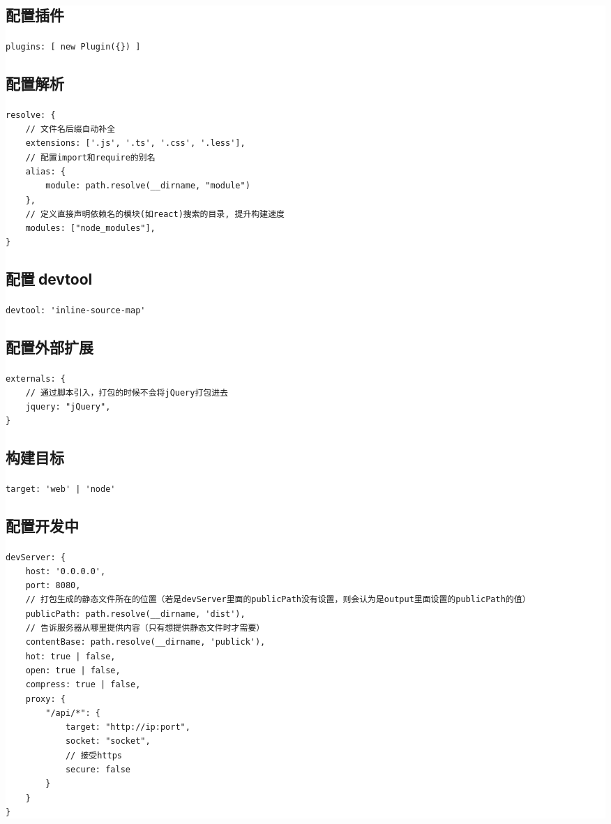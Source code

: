 ## 配置插件

```
plugins: [ new Plugin({}) ]
```

## 配置解析

```
resolve: {
    // 文件名后缀自动补全
    extensions: ['.js', '.ts', '.css', '.less'],
    // 配置import和require的别名
    alias: {
        module: path.resolve(__dirname, "module")
    },
    // 定义直接声明依赖名的模块(如react)搜索的目录, 提升构建速度
    modules: ["node_modules"],
}
```

## 配置 devtool

```
devtool: 'inline-source-map'
```

## 配置外部扩展

```
externals: {
    // 通过脚本引入，打包的时候不会将jQuery打包进去
    jquery: "jQuery",
}
```

## 构建目标

```
target: 'web' | 'node'
```

## 配置开发中

```
devServer: {
    host: '0.0.0.0',
    port: 8080,
    // 打包生成的静态文件所在的位置（若是devServer里面的publicPath没有设置，则会认为是output里面设置的publicPath的值）
    publicPath: path.resolve(__dirname, 'dist'),
    // 告诉服务器从哪里提供内容（只有想提供静态文件时才需要）
    contentBase: path.resolve(__dirname, 'publick'),
    hot: true | false,
    open: true | false,
    compress: true | false,
    proxy: {
        "/api/*": {
            target: "http://ip:port",
            socket: "socket",
            // 接受https
            secure: false
        }
    }
}
```